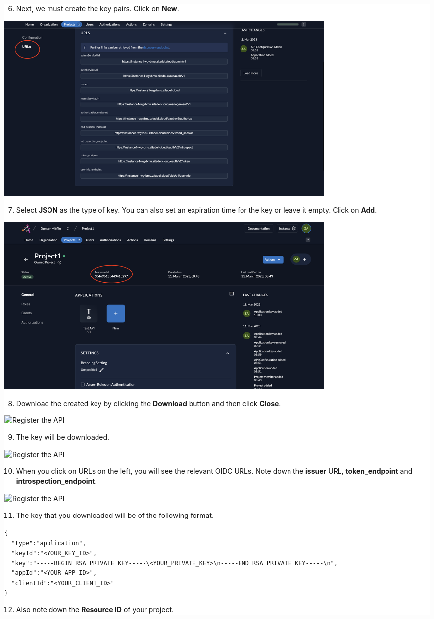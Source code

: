 6. Next, we must create the key pairs. Click on **New**.   

<img
    src="screenshots/6.png"
    width="75%"
    alt="Register the API"
/>

7. Select **JSON** as the type of key. You can also set an expiration time for the key or leave it empty. Click on **Add**.   

<img
    src="screenshots/7.png"
    width="75%"
    alt="Register the API"
/>

8. Download the created key by clicking the **Download** button and then click **Close**.   

<img
    src="screenshots/8.png"
    width="75%"
    alt="Register the API"
/>

9. The key will be downloaded.   

<img
    src="screenshots/9.png"
    width="75%"
    alt="Register the API"
/>

10. When you click on URLs on the left, you will see the relevant OIDC URLs. Note down the **issuer** URL, **token_endpoint** and **introspection_endpoint**.  

<img
    src="screenshots/10.png"
    width="75%"
    alt="Register the API"
/>

11. The key that you downloaded will be of the following format. 
```
{
  "type":"application",
  "keyId":"<YOUR_KEY_ID>",
  "key":"-----BEGIN RSA PRIVATE KEY-----\<YOUR_PRIVATE_KEY>\n-----END RSA PRIVATE KEY-----\n",
  "appId":"<YOUR_APP_ID>",
  "clientId":"<YOUR_CLIENT_ID>"
}
```
12. Also note down the **Resource ID** of your project.   
